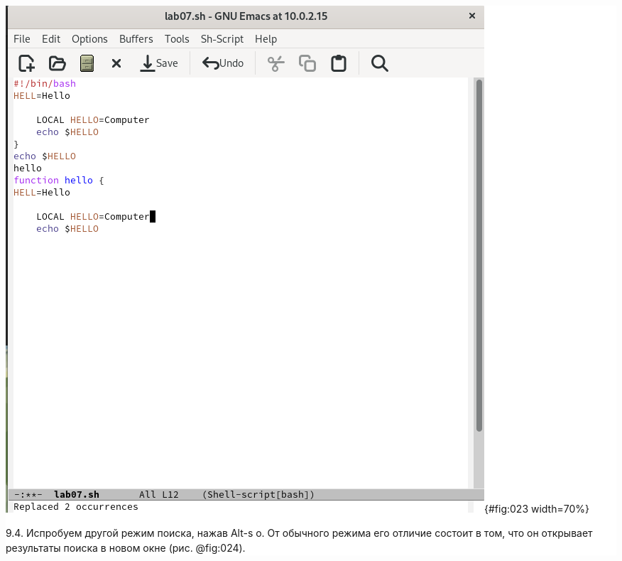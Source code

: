 ![Результат](image/23.png){#fig:023 width=70%}
  
  9.4. Испробуем другой режим поиска, нажав Alt-s o. От обычного режима его отличие состоит в том, что он открывает результаты поиска в новом окне (рис. @fig:024).
  
